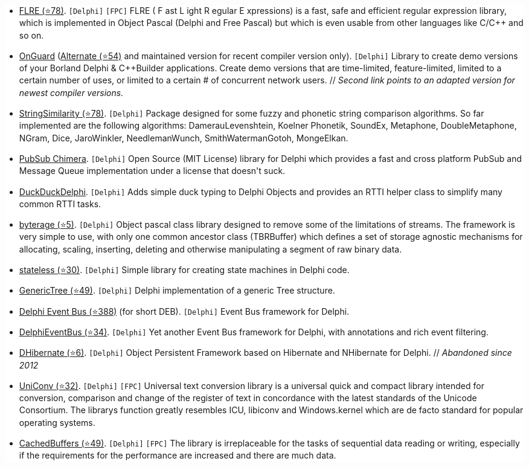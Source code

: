 *   [FLRE (⭐78)](https://github.com/BeRo1985/flre). `[Delphi]` `[FPC]` FLRE ( F ast L ight R egular E xpressions) is a fast, safe and efficient regular expression library, which is implemented in Object Pascal (Delphi and Free Pascal) but which is even usable from other languages like C/C++ and so on.

*   [OnGuard](http://sourceforge.net/projects/tponguard) ([Alternate (⭐54)](https://github.com/TurboPack/OnGuard-VCL) and maintained version for recent compiler version only). `[Delphi]` Library to create demo versions of your Borland Delphi & C++Builder applications. Create demo versions that are time-limited, feature-limited, limited to a certain number of uses, or limited to a certain # of concurrent network users.
    // *Second link points to an adapted version for newest compiler versions.*

*   [StringSimilarity (⭐78)](https://github.com/chaosben/theunknownones). `[Delphi]` Package designed for some fuzzy and phonetic string comparison algorithms. So far implemented are the following algorithms: DamerauLevenshtein, Koelner Phonetik, SoundEx, Metaphone, DoubleMetaphone, NGram, Dice, JaroWinkler, NeedlemanWunch, SmithWatermanGotoh, MongeElkan.

*   [PubSub Chimera](https://code.google.com/p/pubsubchimera). `[Delphi]` Open Source (MIT License) library for Delphi which provides a fast and cross platform PubSub and Message Queue implementation under a license that doesn't suck.

*   [DuckDuckDelphi](https://code.google.com/p/duckduckdelphi). `[Delphi]` Adds simple duck typing to Delphi Objects and provides an RTTI helper class to simplify many common RTTI tasks.

*   [byterage (⭐5)](https://github.com/quartexNOR/byterage). `[Delphi]` Object pascal class library designed to remove some of the limitations of streams. The framework is very simple to use, with only one common ancestor class (TBRBuffer) which defines a set of storage agnostic mechanisms for allocating, scaling, inserting, deleting and otherwise manipulating a segment of raw binary data.

*   [stateless (⭐30)](https://github.com/SirRufo/stateless). `[Delphi]` Simple library for creating state machines in Delphi code.

*   [GenericTree (⭐49)](https://github.com/davidberneda/GenericTree). `[Delphi]` Delphi implementation of a generic Tree structure.

*   [Delphi Event Bus (⭐388)](https://github.com/spinettaro/delphi-event-bus) (for short DEB). `[Delphi]` Event Bus framework for Delphi.

*   [DelphiEventBus (⭐34)](https://github.com/BitecSPB/DelphiEventBus). `[Delphi]` Yet another Event Bus framework for Delphi, with annotations and rich event filtering.

*   [DHibernate (⭐6)](https://github.com/thecocce/delphi-hibernate). `[Delphi]` Object Persistent Framework based on Hibernate and NHibernate for Delphi.
    // *Abandoned since 2012*

*   [UniConv (⭐32)](https://github.com/d-mozulyov/UniConv). `[Delphi]` `[FPC]` Universal text conversion library is a universal quick and compact library intended for conversion, comparison and change of the register of text in concordance with the latest standards of the Unicode Consortium. The librarys function greatly resembles ICU, libiconv and Windows.kernel which are de facto standard for popular operating systems.

*   [CachedBuffers (⭐49)](https://github.com/d-mozulyov/CachedBuffers). `[Delphi]` `[FPC]` The library is irreplaceable for the tasks of sequential data reading or writing, especially if the requirements for the performance are increased and there are much data.

